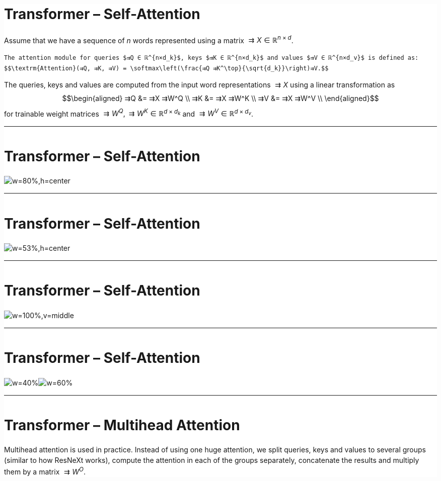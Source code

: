 # Transformer – Self-Attention

Assume that we have a sequence of $n$ words represented using a matrix $⇉X ∈ ℝ^{n×d}$.

~~~
The attention module for queries $⇉Q ∈ ℝ^{n×d_k}$, keys $⇉K ∈ ℝ^{n×d_k}$ and values $⇉V ∈ ℝ^{n×d_v}$ is defined as:
$$\textrm{Attention}(⇉Q, ⇉K, ⇉V) = \softmax\left(\frac{⇉Q ⇉K^\top}{\sqrt{d_k}}\right)⇉V.$$

~~~
The queries, keys and values are computed from the input word representations $⇉X$
using a linear transformation as
$$\begin{aligned}
  ⇉Q &= ⇉X ⇉W^Q \\
  ⇉K &= ⇉X ⇉W^K \\
  ⇉V &= ⇉X ⇉W^V \\
\end{aligned}$$
for trainable weight matrices $⇉W^Q, ⇉W^K ∈ ℝ^{d×d_k}$ and $⇉W^V ∈ ℝ^{d×d_v}$.

---
# Transformer – Self-Attention

![w=80%,h=center](illustrated_transformer_self_attention_inputs.png)

---
# Transformer – Self-Attention

![w=53%,h=center](illustrated_transformer_self_attention_outputs.png)

---
# Transformer – Self-Attention

![w=100%,v=middle](illustrated_transformer_self_attention_example.png)

---
# Transformer – Self-Attention

![w=40%](illustrated_transformer_self_attention_calculation_1.png)![w=60%](illustrated_transformer_self_attention_calculation_2.png)

---
# Transformer – Multihead Attention

Multihead attention is used in practice. Instead of using one huge attention, we
split queries, keys and values to several groups (similar to how ResNeXt works),
compute the attention in each of the groups separately, concatenate the
results and multiply them by a matrix $⇉W^O$.
